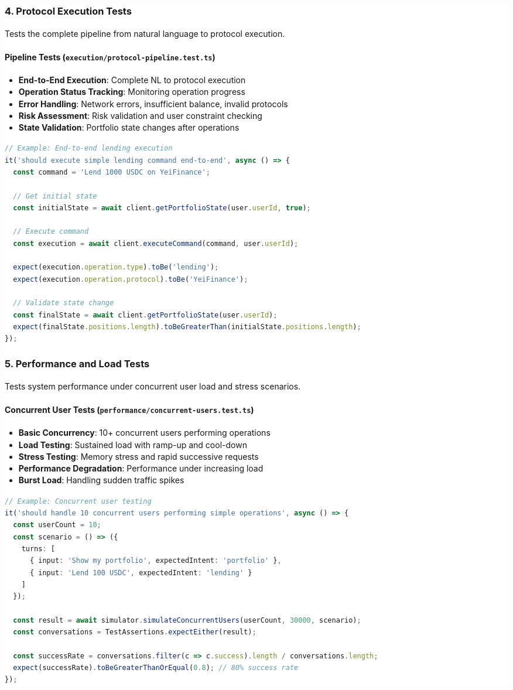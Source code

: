 ### 4. Protocol Execution Tests

Tests the complete pipeline from natural language to protocol execution.

#### Pipeline Tests (`execution/protocol-pipeline.test.ts`)
- **End-to-End Execution**: Complete NL to protocol execution
- **Operation Status Tracking**: Monitoring operation progress
- **Error Handling**: Network errors, insufficient balance, invalid protocols
- **Risk Assessment**: Risk validation and user constraint checking
- **State Validation**: Portfolio state changes after operations

```typescript
// Example: End-to-end lending execution
it('should execute simple lending command end-to-end', async () => {
  const command = 'Lend 1000 USDC on YeiFinance';
  
  // Get initial state
  const initialState = await client.getPortfolioState(user.userId, true);
  
  // Execute command
  const execution = await client.executeCommand(command, user.userId);
  
  expect(execution.operation.type).toBe('lending');
  expect(execution.operation.protocol).toBe('YeiFinance');
  
  // Validate state change
  const finalState = await client.getPortfolioState(user.userId);
  expect(finalState.positions.length).toBeGreaterThan(initialState.positions.length);
});
```

### 5. Performance and Load Tests

Tests system performance under concurrent user load and stress scenarios.

#### Concurrent User Tests (`performance/concurrent-users.test.ts`)
- **Basic Concurrency**: 10+ concurrent users performing operations
- **Load Testing**: Sustained load with ramp-up and cool-down
- **Stress Testing**: Memory stress and rapid successive requests
- **Performance Degradation**: Performance under increasing load
- **Burst Load**: Handling sudden traffic spikes

```typescript
// Example: Concurrent user testing
it('should handle 10 concurrent users performing simple operations', async () => {
  const userCount = 10;
  const scenario = () => ({
    turns: [
      { input: 'Show my portfolio', expectedIntent: 'portfolio' },
      { input: 'Lend 100 USDC', expectedIntent: 'lending' }
    ]
  });
  
  const result = await simulator.simulateConcurrentUsers(userCount, 30000, scenario);
  const conversations = TestAssertions.expectEither(result);
  
  const successRate = conversations.filter(c => c.success).length / conversations.length;
  expect(successRate).toBeGreaterThanOrEqual(0.8); // 80% success rate
});
```
